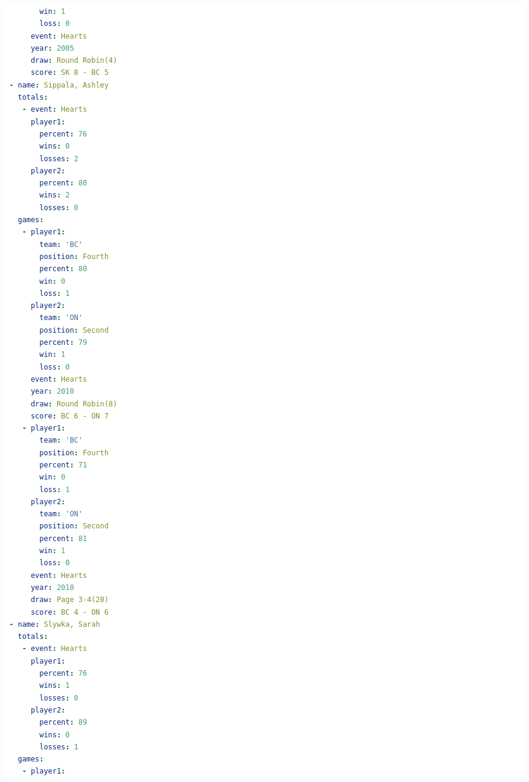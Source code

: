 ```yaml
        win: 1
        loss: 0
      event: Hearts
      year: 2005
      draw: Round Robin(4)
      score: SK 8 - BC 5
 - name: Sippala, Ashley
   totals:
    - event: Hearts
      player1:
        percent: 76
        wins: 0
        losses: 2
      player2:
        percent: 80
        wins: 2
        losses: 0
   games:
    - player1:
        team: 'BC'
        position: Fourth
        percent: 80
        win: 0
        loss: 1
      player2:
        team: 'ON'
        position: Second
        percent: 79
        win: 1
        loss: 0
      event: Hearts
      year: 2010
      draw: Round Robin(8)
      score: BC 6 - ON 7
    - player1:
        team: 'BC'
        position: Fourth
        percent: 71
        win: 0
        loss: 1
      player2:
        team: 'ON'
        position: Second
        percent: 81
        win: 1
        loss: 0
      event: Hearts
      year: 2010
      draw: Page 3-4(20)
      score: BC 4 - ON 6
 - name: Slywka, Sarah
   totals:
    - event: Hearts
      player1:
        percent: 76
        wins: 1
        losses: 0
      player2:
        percent: 89
        wins: 0
        losses: 1
   games:
    - player1:
```